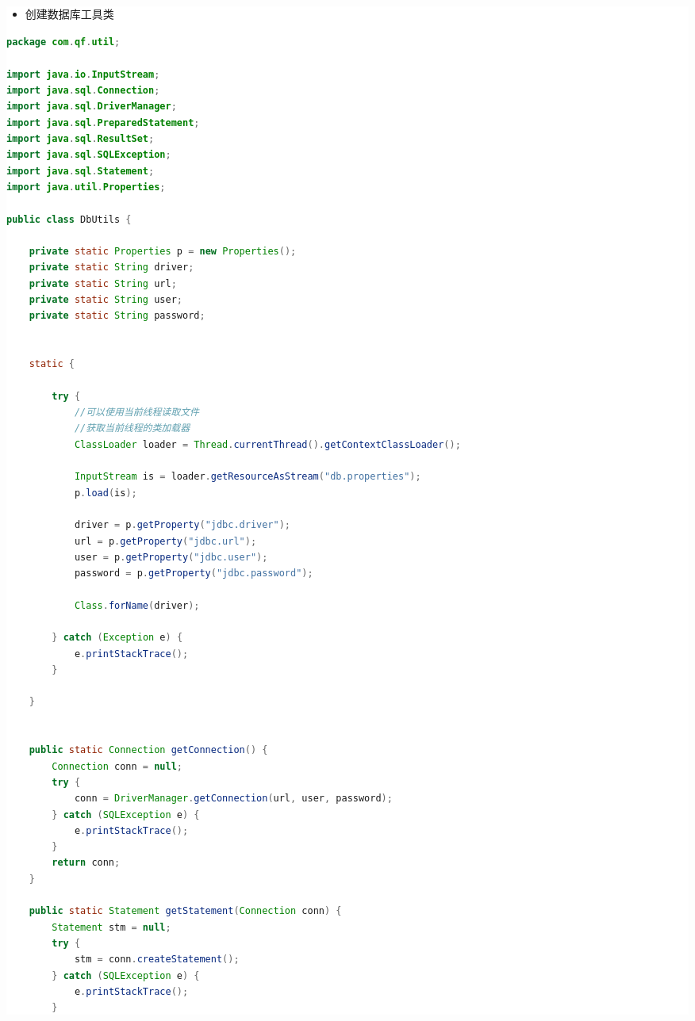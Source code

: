 - 创建数据库工具类

```java
package com.qf.util;

import java.io.InputStream;
import java.sql.Connection;
import java.sql.DriverManager;
import java.sql.PreparedStatement;
import java.sql.ResultSet;
import java.sql.SQLException;
import java.sql.Statement;
import java.util.Properties;

public class DbUtils {
	
	private static Properties p = new Properties();
	private static String driver;
	private static String url;
	private static String user;
	private static String password;
	
	
	static {
	
		try {
			//可以使用当前线程读取文件
			//获取当前线程的类加载器
			ClassLoader loader = Thread.currentThread().getContextClassLoader();
			
			InputStream is = loader.getResourceAsStream("db.properties");
			p.load(is);
			
			driver = p.getProperty("jdbc.driver");
			url = p.getProperty("jdbc.url");
			user = p.getProperty("jdbc.user");
			password = p.getProperty("jdbc.password");
			
			Class.forName(driver);
			
		} catch (Exception e) {
			e.printStackTrace();
		}
		
	}


	public static Connection getConnection() {
		Connection conn = null;
		try {
			conn = DriverManager.getConnection(url, user, password);
		} catch (SQLException e) {
			e.printStackTrace();
		}
		return conn;
	}
	
	public static Statement getStatement(Connection conn) {
		Statement stm = null;
		try {
			stm = conn.createStatement();
		} catch (SQLException e) {
			e.printStackTrace();
		}
```